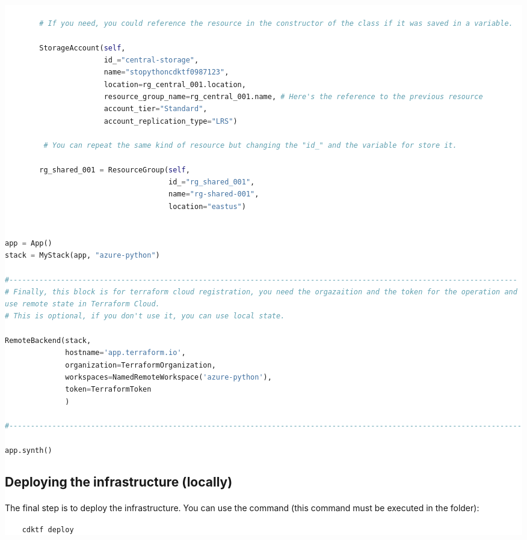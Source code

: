 ```python

        # If you need, you could reference the resource in the constructor of the class if it was saved in a variable.

        StorageAccount(self,
                       id_="central-storage",
                       name="stopythoncdktf0987123",
                       location=rg_central_001.location,
                       resource_group_name=rg_central_001.name, # Here's the reference to the previous resource
                       account_tier="Standard",
                       account_replication_type="LRS")

         # You can repeat the same kind of resource but changing the "id_" and the variable for store it.

        rg_shared_001 = ResourceGroup(self,
                                      id_="rg_shared_001",
                                      name="rg-shared-001",
                                      location="eastus")


app = App()
stack = MyStack(app, "azure-python")

#----------------------------------------------------------------------------------------------------------------------
# Finally, this block is for terraform cloud registration, you need the orgazaition and the token for the operation and use remote state in Terraform Cloud.
# This is optional, if you don't use it, you can use local state.

RemoteBackend(stack,
              hostname='app.terraform.io',
              organization=TerraformOrganization,
              workspaces=NamedRemoteWorkspace('azure-python'),
              token=TerraformToken
              )

#-----------------------------------------------------------------------------------------------------------------------

app.synth()
```
## Deploying the infrastructure (locally)

The final step is to deploy the infrastructure. You can use the command (this command must be executed in the folder):

```bash
    cdktf deploy
```
